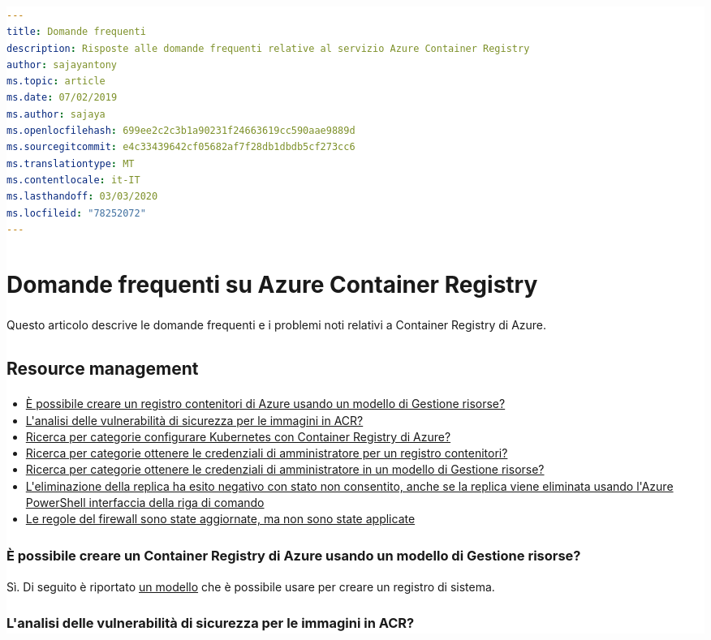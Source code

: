 ```yaml
---
title: Domande frequenti
description: Risposte alle domande frequenti relative al servizio Azure Container Registry
author: sajayantony
ms.topic: article
ms.date: 07/02/2019
ms.author: sajaya
ms.openlocfilehash: 699ee2c2c3b1a90231f24663619cc590aae9889d
ms.sourcegitcommit: e4c33439642cf05682af7f28db1dbdb5cf273cc6
ms.translationtype: MT
ms.contentlocale: it-IT
ms.lasthandoff: 03/03/2020
ms.locfileid: "78252072"
---
```

# <a name="frequently-asked-questions-about-azure-container-registry"></a>Domande frequenti su Azure Container Registry

Questo articolo descrive le domande frequenti e i problemi noti relativi a Container Registry di Azure.

## <a name="resource-management"></a>Resource management

- [È possibile creare un registro contenitori di Azure usando un modello di Gestione risorse?](#can-i-create-an-azure-container-registry-using-a-resource-manager-template)
- [L'analisi delle vulnerabilità di sicurezza per le immagini in ACR?](#is-there-security-vulnerability-scanning-for-images-in-acr)
- [Ricerca per categorie configurare Kubernetes con Container Registry di Azure?](#how-do-i-configure-kubernetes-with-azure-container-registry)
- [Ricerca per categorie ottenere le credenziali di amministratore per un registro contenitori?](#how-do-i-get-admin-credentials-for-a-container-registry)
- [Ricerca per categorie ottenere le credenziali di amministratore in un modello di Gestione risorse?](#how-do-i-get-admin-credentials-in-a-resource-manager-template)
- [L'eliminazione della replica ha esito negativo con stato non consentito, anche se la replica viene eliminata usando l'Azure PowerShell interfaccia della riga di comando](#delete-of-replication-fails-with-forbidden-status-although-the-replication-gets-deleted-using-the-azure-cli-or-azure-powershell)
- [Le regole del firewall sono state aggiornate, ma non sono state applicate](#firewall-rules-are-updated-successfully-but-they-do-not-take-effect)

### <a name="can-i-create-an-azure-container-registry-using-a-resource-manager-template"></a>È possibile creare un Container Registry di Azure usando un modello di Gestione risorse?

Sì. Di seguito è riportato [un modello](https://github.com/Azure/azure-quickstart-templates/tree/master/101-container-registry) che è possibile usare per creare un registro di sistema.

### <a name="is-there-security-vulnerability-scanning-for-images-in-acr"></a>L'analisi delle vulnerabilità di sicurezza per le immagini in ACR?
